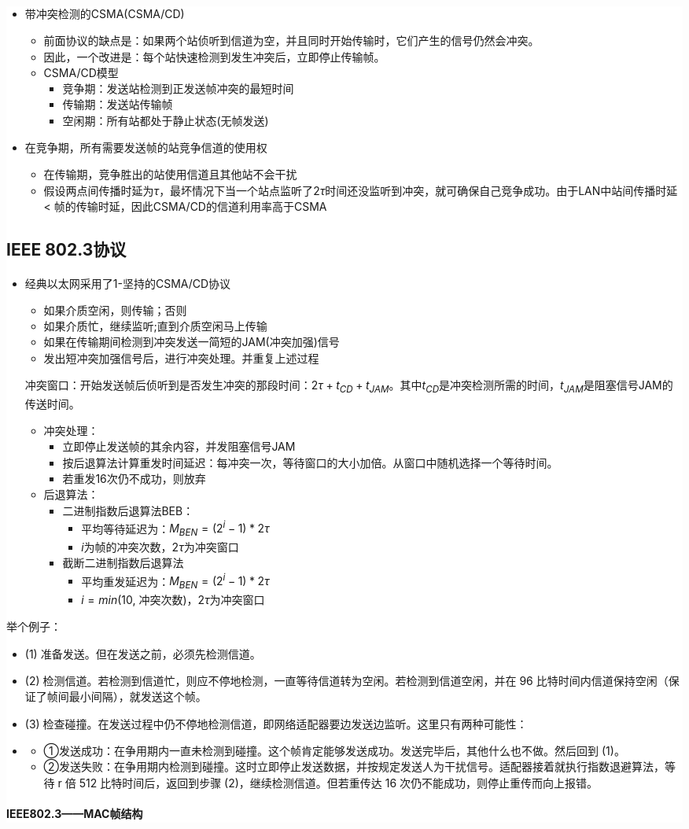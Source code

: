 - 带冲突检测的CSMA(CSMA/CD)

  - 前面协议的缺点是：如果两个站侦听到信道为空，并且同时开始传输时，它们产生的信号仍然会冲突。
  - 因此，一个改进是：每个站快速检测到发生冲突后，立即停止传输帧。
  - CSMA/CD模型
    - 竞争期：发送站检测到正发送帧冲突的最短时间
    - 传输期：发送站传输帧
    - 空闲期：所有站都处于静止状态(无帧发送)
- 在竞争期，所有需要发送帧的站竞争信道的使用权
  - 在传输期，竞争胜出的站使用信道且其他站不会干扰
  - 假设两点间传播时延为$\tau$，最坏情况下当一个站点监听了$2 \tau$时间还没监听到冲突，就可确保自己竞争成功。由于LAN中站间传播时延 < 帧的传输时延，因此CSMA/CD的信道利用率高于CSMA
  

## IEEE 802.3协议

- 经典以太网采用了1-坚持的CSMA/CD协议
  - 如果介质空闲，则传输；否则
  -  如果介质忙，继续监听;直到介质空闲马上传输
  -  如果在传输期间检测到冲突发送一简短的JAM(冲突加强)信号
  -  发出短冲突加强信号后，进行冲突处理。并重复上述过程

  冲突窗口：开始发送帧后侦听到是否发生冲突的那段时间：$2 \tau +t_{CD}+t_{JAM}$。其中$t_{CD}$是冲突检测所需的时间，$t_{JAM}$是阻塞信号JAM的传送时间。

  - 冲突处理：
    - 立即停止发送帧的其余内容，并发阻塞信号JAM
    - 按后退算法计算重发时间延迟：每冲突一次，等待窗口的大小加倍。从窗口中随机选择一个等待时间。
    - 若重发16次仍不成功，则放弃
  - 后退算法：
    - 二进制指数后退算法BEB：
      - 平均等待延迟为：$M_{BEN}= (2^i-1)*2\tau$
      - $i$为帧的冲突次数，$2 \tau$为冲突窗口
    - 截断二进制指数后退算法
      - 平均重发延迟为：$M_{BEN}= (2^i-1)*2\tau$
      - $i=min(10,$ 冲突次数$)$，$2 \tau$为冲突窗口

举个例子：

- (1) 准备发送。但在发送之前，必须先检测信道。

- (2) 检测信道。若检测到信道忙，则应不停地检测，一直等待信道转为空闲。若检测到信道空闲，并在 96 比特时间内信道保持空闲（保证了帧间最小间隔），就发送这个帧。

- (3) 检查碰撞。在发送过程中仍不停地检测信道，即网络适配器要边发送边监听。这里只有两种可能性：

- - ①发送成功：在争用期内一直未检测到碰撞。这个帧肯定能够发送成功。发送完毕后，其他什么也不做。然后回到 (1)。
  - ②发送失败：在争用期内检测到碰撞。这时立即停止发送数据，并按规定发送人为干扰信号。适配器接着就执行指数退避算法，等待 r 倍 512 比特时间后，返回到步骤 (2)，继续检测信道。但若重传达 16 次仍不能成功，则停止重传而向上报错。

#### IEEE802.3——MAC帧结构
